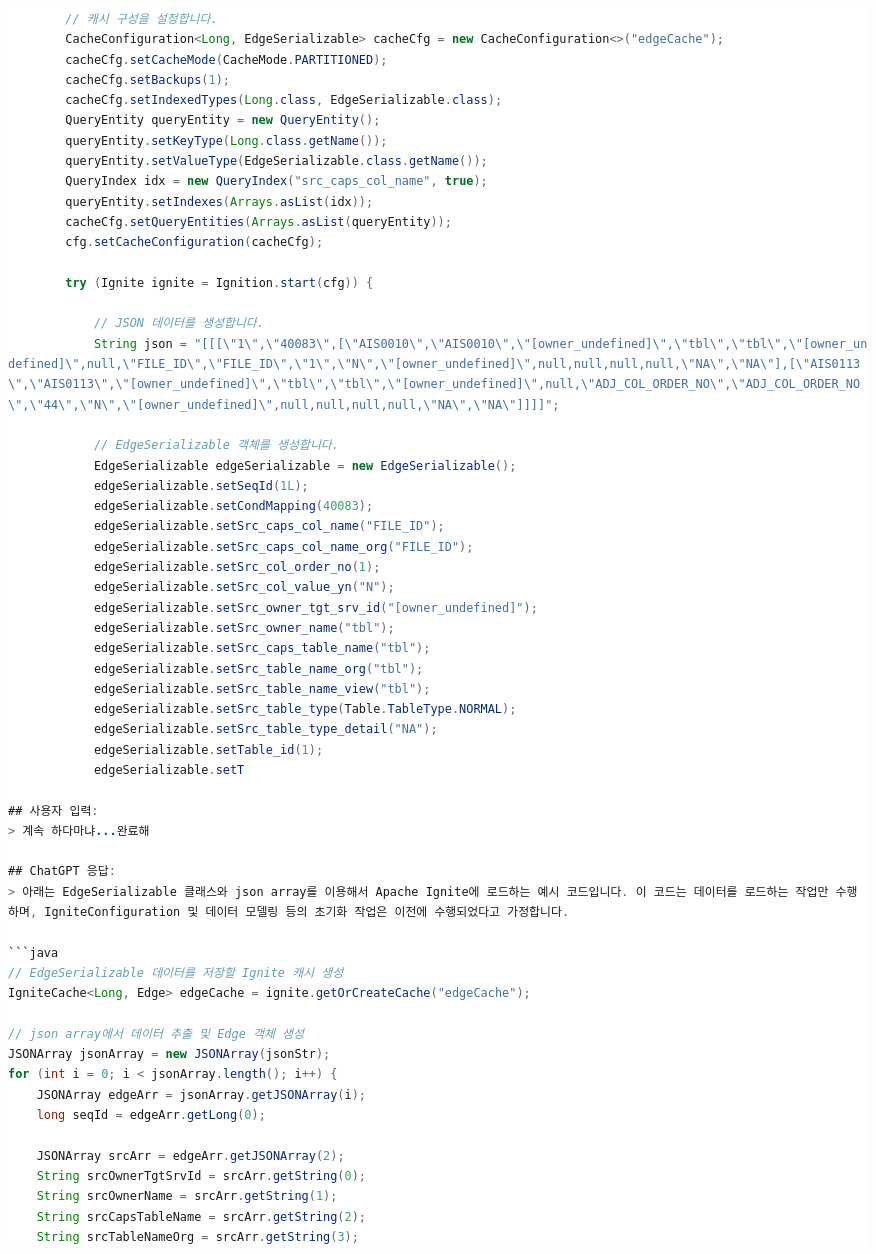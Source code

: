 ```java
        // 캐시 구성을 설정합니다.
        CacheConfiguration<Long, EdgeSerializable> cacheCfg = new CacheConfiguration<>("edgeCache");
        cacheCfg.setCacheMode(CacheMode.PARTITIONED);
        cacheCfg.setBackups(1);
        cacheCfg.setIndexedTypes(Long.class, EdgeSerializable.class);
        QueryEntity queryEntity = new QueryEntity();
        queryEntity.setKeyType(Long.class.getName());
        queryEntity.setValueType(EdgeSerializable.class.getName());
        QueryIndex idx = new QueryIndex("src_caps_col_name", true);
        queryEntity.setIndexes(Arrays.asList(idx));
        cacheCfg.setQueryEntities(Arrays.asList(queryEntity));
        cfg.setCacheConfiguration(cacheCfg);

        try (Ignite ignite = Ignition.start(cfg)) {

            // JSON 데이터를 생성합니다.
            String json = "[[[\"1\",\"40083\",[\"AIS0010\",\"AIS0010\",\"[owner_undefined]\",\"tbl\",\"tbl\",\"[owner_undefined]\",null,\"FILE_ID\",\"FILE_ID\",\"1\",\"N\",\"[owner_undefined]\",null,null,null,null,\"NA\",\"NA\"],[\"AIS0113\",\"AIS0113\",\"[owner_undefined]\",\"tbl\",\"tbl\",\"[owner_undefined]\",null,\"ADJ_COL_ORDER_NO\",\"ADJ_COL_ORDER_NO\",\"44\",\"N\",\"[owner_undefined]\",null,null,null,null,\"NA\",\"NA\"]]]]";

            // EdgeSerializable 객체를 생성합니다.
            EdgeSerializable edgeSerializable = new EdgeSerializable();
            edgeSerializable.setSeqId(1L);
            edgeSerializable.setCondMapping(40083);
            edgeSerializable.setSrc_caps_col_name("FILE_ID");
            edgeSerializable.setSrc_caps_col_name_org("FILE_ID");
            edgeSerializable.setSrc_col_order_no(1);
            edgeSerializable.setSrc_col_value_yn("N");
            edgeSerializable.setSrc_owner_tgt_srv_id("[owner_undefined]");
            edgeSerializable.setSrc_owner_name("tbl");
            edgeSerializable.setSrc_caps_table_name("tbl");
            edgeSerializable.setSrc_table_name_org("tbl");
            edgeSerializable.setSrc_table_name_view("tbl");
            edgeSerializable.setSrc_table_type(Table.TableType.NORMAL);
            edgeSerializable.setSrc_table_type_detail("NA");
            edgeSerializable.setTable_id(1);
            edgeSerializable.setT

## 사용자 입력:
> 계속 하다마냐...완료해

## ChatGPT 응답:
> 아래는 EdgeSerializable 클래스와 json array를 이용해서 Apache Ignite에 로드하는 예시 코드입니다. 이 코드는 데이터를 로드하는 작업만 수행하며, IgniteConfiguration 및 데이터 모델링 등의 초기화 작업은 이전에 수행되었다고 가정합니다.

```java
// EdgeSerializable 데이터를 저장할 Ignite 캐시 생성
IgniteCache<Long, Edge> edgeCache = ignite.getOrCreateCache("edgeCache");

// json array에서 데이터 추출 및 Edge 객체 생성
JSONArray jsonArray = new JSONArray(jsonStr);
for (int i = 0; i < jsonArray.length(); i++) {
    JSONArray edgeArr = jsonArray.getJSONArray(i);
    long seqId = edgeArr.getLong(0);

    JSONArray srcArr = edgeArr.getJSONArray(2);
    String srcOwnerTgtSrvId = srcArr.getString(0);
    String srcOwnerName = srcArr.getString(1);
    String srcCapsTableName = srcArr.getString(2);
    String srcTableNameOrg = srcArr.getString(3);
```